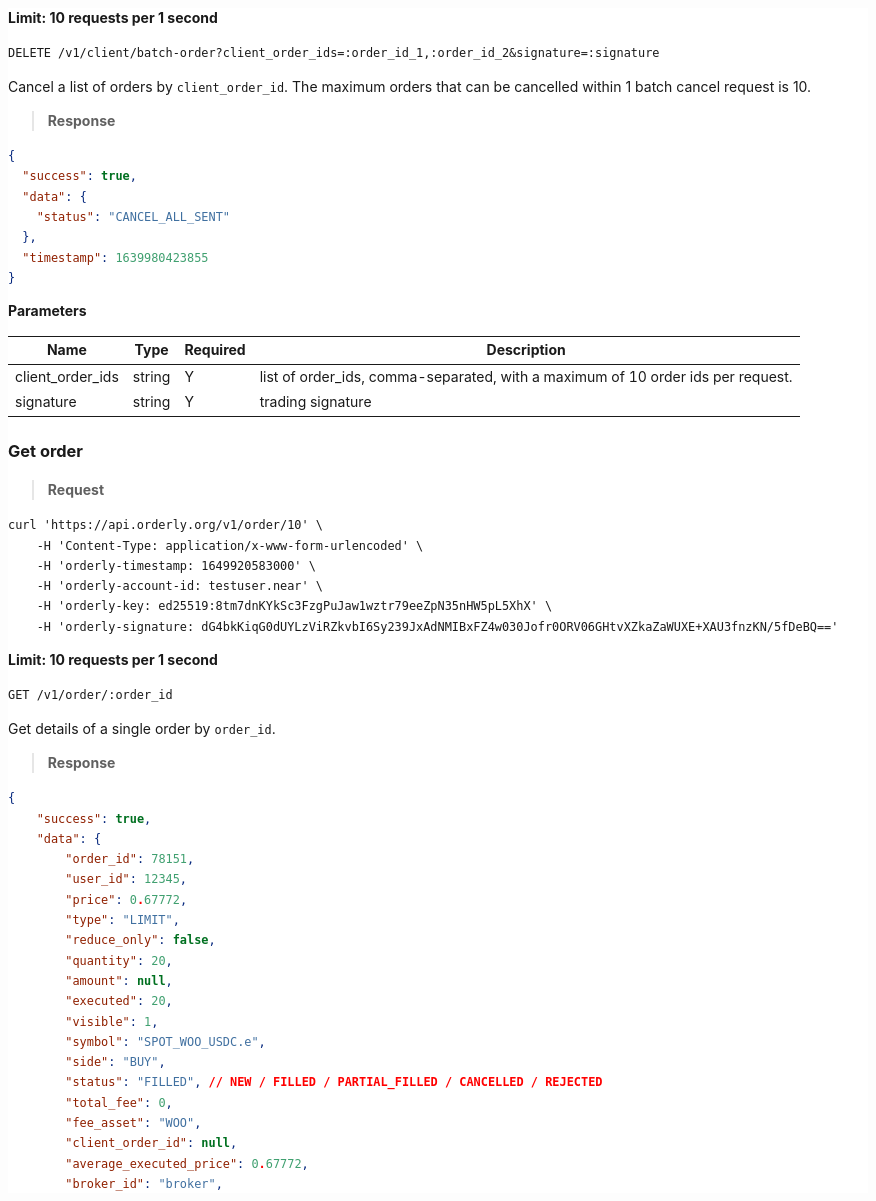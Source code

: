 **Limit: 10 requests per 1 second**

`DELETE /v1/client/batch-order?client_order_ids=:order_id_1,:order_id_2&signature=:signature`

Cancel a list of orders by `client_order_id`. The maximum orders that can be cancelled within 1 batch cancel request is 10.

> **Response**

```json
{
  "success": true,
  "data": {
    "status": "CANCEL_ALL_SENT"
  },
  "timestamp": 1639980423855
}
```

**Parameters**

| Name             | Type   | Required | Description                                                                      |
| ---------------- | ------ | -------- | -------------------------------------------------------------------------------- |
| client_order_ids | string | Y        | list of order_ids, comma-separated, with a maximum of 10 order ids per request.  |
| signature        | string | Y        | trading signature                                                                |

### Get order

> **Request**

```shell
curl 'https://api.orderly.org/v1/order/10' \
    -H 'Content-Type: application/x-www-form-urlencoded' \
    -H 'orderly-timestamp: 1649920583000' \
    -H 'orderly-account-id: testuser.near' \
    -H 'orderly-key: ed25519:8tm7dnKYkSc3FzgPuJaw1wztr79eeZpN35nHW5pL5XhX' \
    -H 'orderly-signature: dG4bkKiqG0dUYLzViRZkvbI6Sy239JxAdNMIBxFZ4w030Jofr0ORV06GHtvXZkaZaWUXE+XAU3fnzKN/5fDeBQ=='
```

**Limit: 10 requests per 1 second**

`GET /v1/order/:order_id`

Get details of a single order by `order_id`.

> **Response**

```json
{
    "success": true,
    "data": {
        "order_id": 78151,
        "user_id": 12345,
        "price": 0.67772,
        "type": "LIMIT",
        "reduce_only": false,
        "quantity": 20,
        "amount": null,
        "executed": 20,
        "visible": 1,
        "symbol": "SPOT_WOO_USDC.e",
        "side": "BUY",
        "status": "FILLED", // NEW / FILLED / PARTIAL_FILLED / CANCELLED / REJECTED
        "total_fee": 0,
        "fee_asset": "WOO",
        "client_order_id": null,
        "average_executed_price": 0.67772,
        "broker_id": "broker",
```